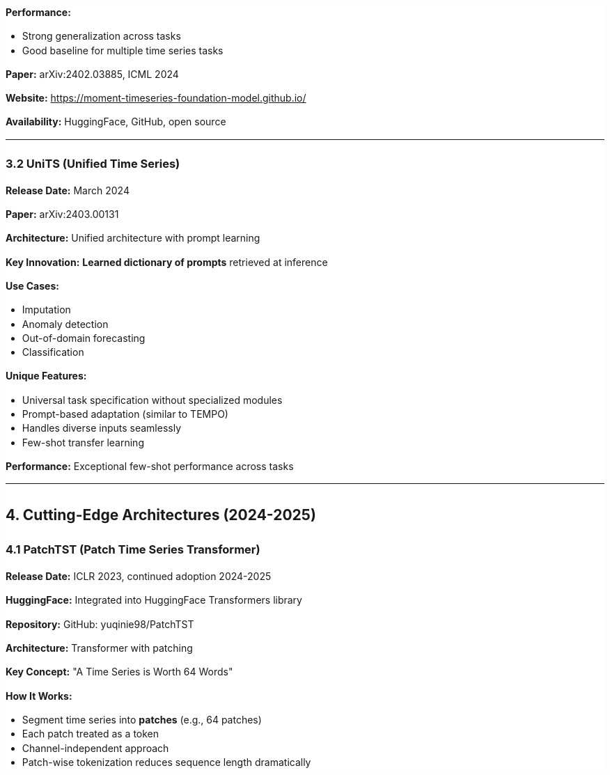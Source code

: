 **Performance:**
- Strong generalization across tasks
- Good baseline for multiple time series tasks

**Paper:** arXiv:2402.03885, ICML 2024

**Website:** https://moment-timeseries-foundation-model.github.io/

**Availability:** HuggingFace, GitHub, open source

---

### 3.2 UniTS (Unified Time Series)

**Release Date:** March 2024

**Paper:** arXiv:2403.00131

**Architecture:** Unified architecture with prompt learning

**Key Innovation:** **Learned dictionary of prompts** retrieved at inference

**Use Cases:**
- Imputation
- Anomaly detection
- Out-of-domain forecasting
- Classification

**Unique Features:**
- Universal task specification without specialized modules
- Prompt-based adaptation (similar to TEMPO)
- Handles diverse inputs seamlessly
- Few-shot transfer learning

**Performance:** Exceptional few-shot performance across tasks

---

## 4. Cutting-Edge Architectures (2024-2025)

### 4.1 PatchTST (Patch Time Series Transformer)

**Release Date:** ICLR 2023, continued adoption 2024-2025

**HuggingFace:** Integrated into HuggingFace Transformers library

**Repository:** GitHub: yuqinie98/PatchTST

**Architecture:** Transformer with patching

**Key Concept:** "A Time Series is Worth 64 Words"

**How It Works:**
- Segment time series into **patches** (e.g., 64 patches)
- Each patch treated as a token
- Channel-independent approach
- Patch-wise tokenization reduces sequence length dramatically
